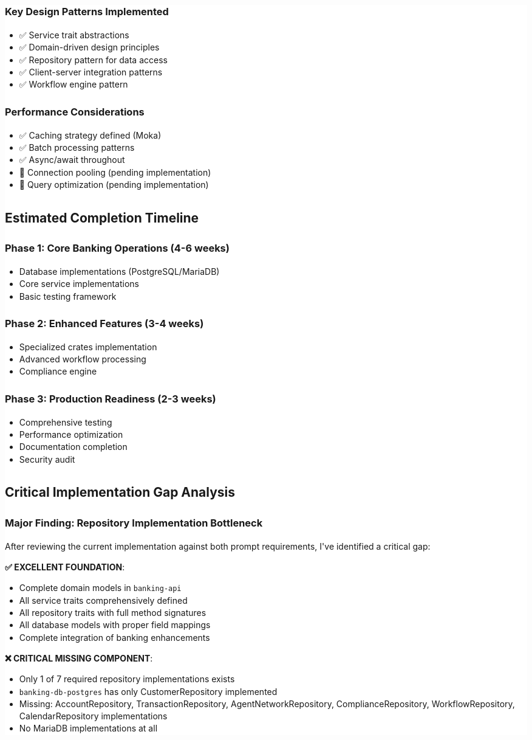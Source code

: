 ### Key Design Patterns Implemented
- ✅ Service trait abstractions
- ✅ Domain-driven design principles
- ✅ Repository pattern for data access
- ✅ Client-server integration patterns
- ✅ Workflow engine pattern

### Performance Considerations
- ✅ Caching strategy defined (Moka)
- ✅ Batch processing patterns
- ✅ Async/await throughout
- 🚧 Connection pooling (pending implementation)
- 🚧 Query optimization (pending implementation)

## Estimated Completion Timeline

### Phase 1: Core Banking Operations (4-6 weeks)
- Database implementations (PostgreSQL/MariaDB)
- Core service implementations
- Basic testing framework

### Phase 2: Enhanced Features (3-4 weeks)  
- Specialized crates implementation
- Advanced workflow processing
- Compliance engine

### Phase 3: Production Readiness (2-3 weeks)
- Comprehensive testing
- Performance optimization
- Documentation completion
- Security audit

## Critical Implementation Gap Analysis

### **Major Finding: Repository Implementation Bottleneck**

After reviewing the current implementation against both prompt requirements, I've identified a critical gap:

**✅ EXCELLENT FOUNDATION**:
- Complete domain models in `banking-api` 
- All service traits comprehensively defined
- All repository traits with full method signatures
- All database models with proper field mappings
- Complete integration of banking enhancements

**❌ CRITICAL MISSING COMPONENT**:
- Only 1 of 7 required repository implementations exists
- `banking-db-postgres` has only CustomerRepository implemented
- Missing: AccountRepository, TransactionRepository, AgentNetworkRepository, ComplianceRepository, WorkflowRepository, CalendarRepository implementations
- No MariaDB implementations at all
